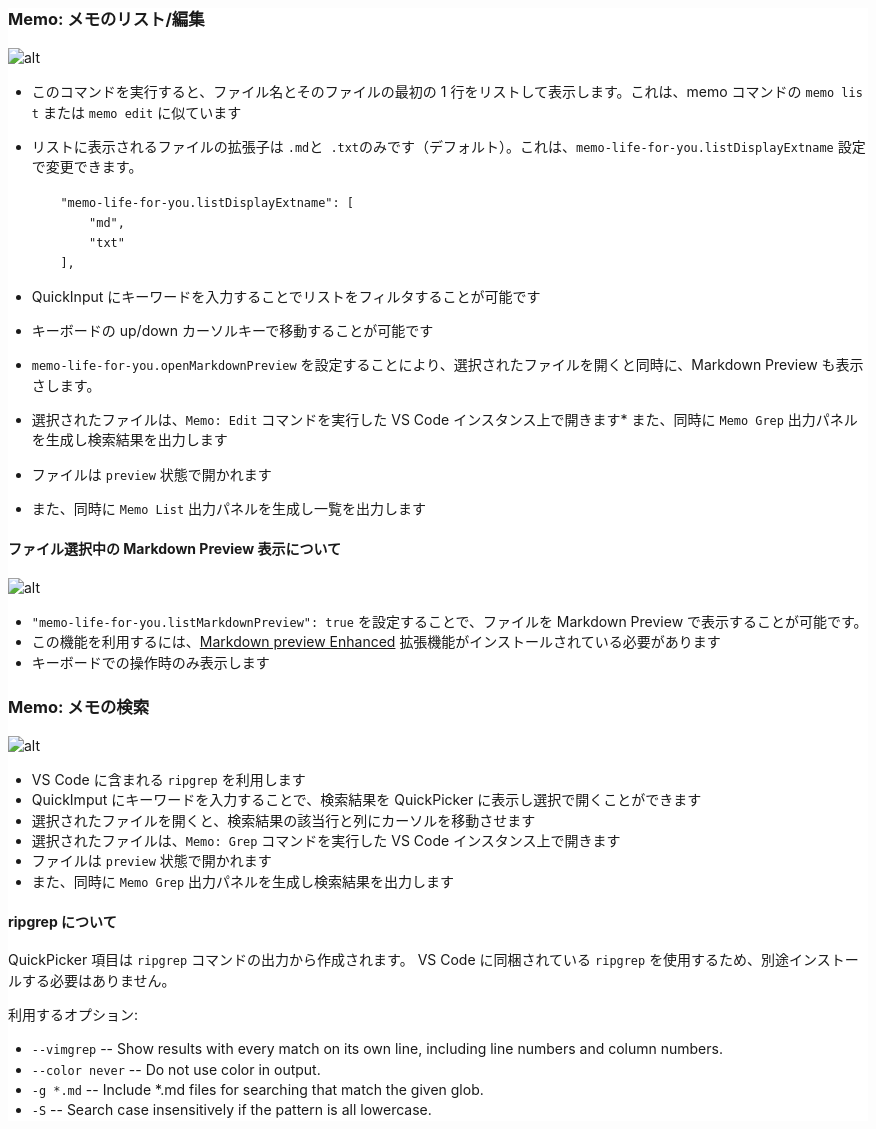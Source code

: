 ### Memo: メモのリスト/編集

![alt](https://raw.githubusercontent.com/satokaz/vscode-memo-life-for-you/assets/images/vscode-memo_list_normal_preview.gif)

* このコマンドを実行すると、ファイル名とそのファイルの最初の 1 行をリストして表示します。これは、memo コマンドの `memo list` または `memo edit` に似ています
* リストに表示されるファイルの拡張子は `.md`と` .txt`のみです（デフォルト）。これは、`memo-life-for-you.listDisplayExtname` 設定で変更できます。

    ```jsonc
        "memo-life-for-you.listDisplayExtname": [
            "md",
            "txt"
        ],
    ```
    
* QuickInput にキーワードを入力することでリストをフィルタすることが可能です
* キーボードの up/down カーソルキーで移動することが可能です
* `memo-life-for-you.openMarkdownPreview` を設定することにより、選択されたファイルを開くと同時に、Markdown Preview も表示さします。
* 選択されたファイルは、`Memo: Edit` コマンドを実行した VS Code インスタンス上で開きます* また、同時に `Memo Grep` 出力パネルを生成し検索結果を出力します
* ファイルは `preview` 状態で開かれます
* また、同時に `Memo List` 出力パネルを生成し一覧を出力します

#### ファイル選択中の Markdown Preview 表示について

![alt](https://raw.githubusercontent.com/satokaz/vscode-memo-life-for-you/assets/images/vscode-memo_list_preview.gif)

* `"memo-life-for-you.listMarkdownPreview": true` を設定することで、ファイルを Markdown Preview で表示することが可能です。
* この機能を利用するには、[Markdown preview Enhanced](https://marketplace.visualstudio.com/items?itemName=shd101wyy.markdown-preview-enhanced) 拡張機能がインストールされている必要があります
* キーボードでの操作時のみ表示します


### Memo: メモの検索

![alt](https://raw.githubusercontent.com/satokaz/vscode-memo-life-for-you/assets/images/vscode-memo_grep_demo.gif)

* VS Code に含まれる `ripgrep` を利用します
* QuickImput にキーワードを入力することで、検索結果を QuickPicker に表示し選択で開くことができます
* 選択されたファイルを開くと、検索結果の該当行と列にカーソルを移動させます
* 選択されたファイルは、`Memo: Grep` コマンドを実行した VS Code インスタンス上で開きます
* ファイルは `preview` 状態で開かれます
* また、同時に `Memo Grep` 出力パネルを生成し検索結果を出力します

#### ripgrep について

QuickPicker 項目は `ripgrep` コマンドの出力から作成されます。 
VS Code に同梱されている `ripgrep` を使用するため、別途インストールする必要はありません。

利用するオプション:

* `--vimgrep` -- Show results with every match on its own line, including line numbers and column numbers.
* `--color never` -- Do not use color in output.
* `-g *.md` -- Include *.md files for searching that match the given glob. 
* `-S` -- Search case insensitively if the pattern is all lowercase.

